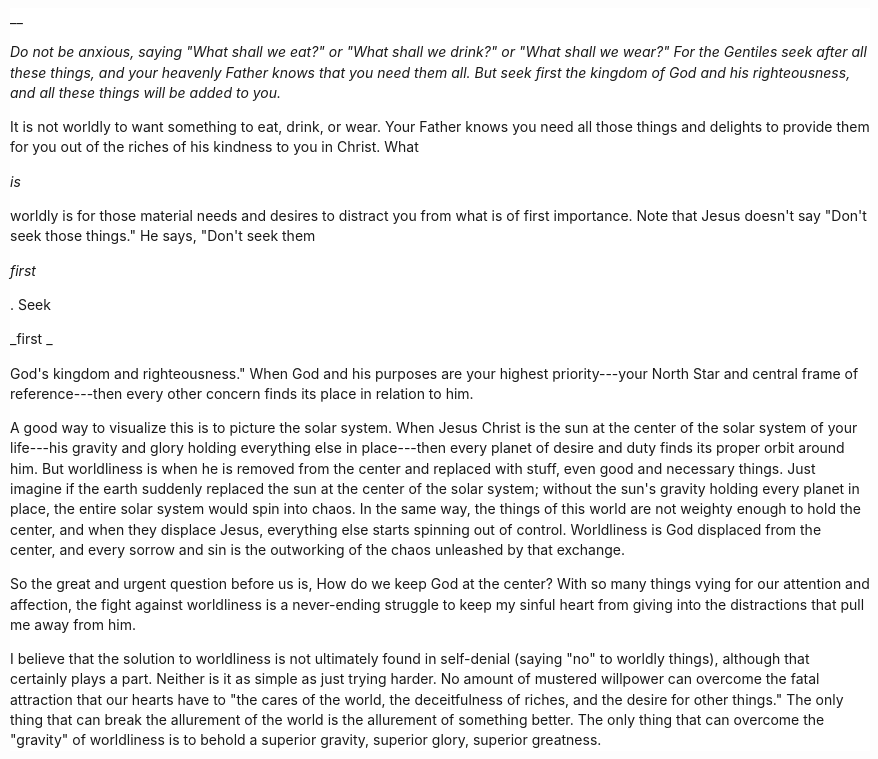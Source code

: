 __

_Do not be anxious, saying "What shall we eat?" or "What shall we
drink?" or "What shall we wear?" For the Gentiles seek after all these things,
and your heavenly Father knows that you need them all. But seek first the
kingdom of God and his righteousness, and all these things will be added to
you._

It is not worldly to want
something to eat, drink, or wear. Your Father knows you need all those things
and delights to provide them for you out of the riches of his kindness to you
in Christ. What 

_is_

worldly is for those material needs and desires to
distract you from what is of first importance. Note that Jesus doesn't say
"Don't seek those things." He says, "Don't seek them 

_first_

. Seek 

_first
_

God's kingdom and righteousness." When God and his purposes are your
highest priority---your North Star and central frame of reference---then every
other concern finds its place in relation to him. 

A good way to visualize
this is to picture the solar system. When Jesus Christ is the sun at the center
of the solar system of your life---his gravity and glory holding everything else
in place---then every planet of desire and duty finds its proper orbit around
him. But worldliness is when he is removed from the center and replaced with
stuff, even good and necessary things. Just imagine if the earth suddenly
replaced the sun at the center of the solar system; without the sun's gravity
holding every planet in place, the entire solar system would spin into chaos.
In the same way, the things of this world are not weighty enough to hold the
center, and when they displace Jesus, everything else starts spinning out of
control. Worldliness is God displaced from the center, and every sorrow and sin
is the outworking of the chaos unleashed by that exchange. 

So the great and urgent
question before us is, How do we keep God at the center? With so many things
vying for our attention and affection, the fight against worldliness is a
never-ending struggle to keep my sinful heart from giving into the distractions
that pull me away from him.

I believe that the solution
to worldliness is not ultimately found in self-denial (saying "no" to worldly
things), although that certainly plays a part. Neither is it as simple as just
trying harder. No amount of mustered willpower can overcome the fatal
attraction that our hearts have to "the cares of the world, the deceitfulness
of riches, and the desire for other things." The only thing that can break the
allurement of the world is the allurement of something better. The only thing
that can overcome the "gravity" of worldliness is to behold a superior gravity,
superior glory, superior greatness.

